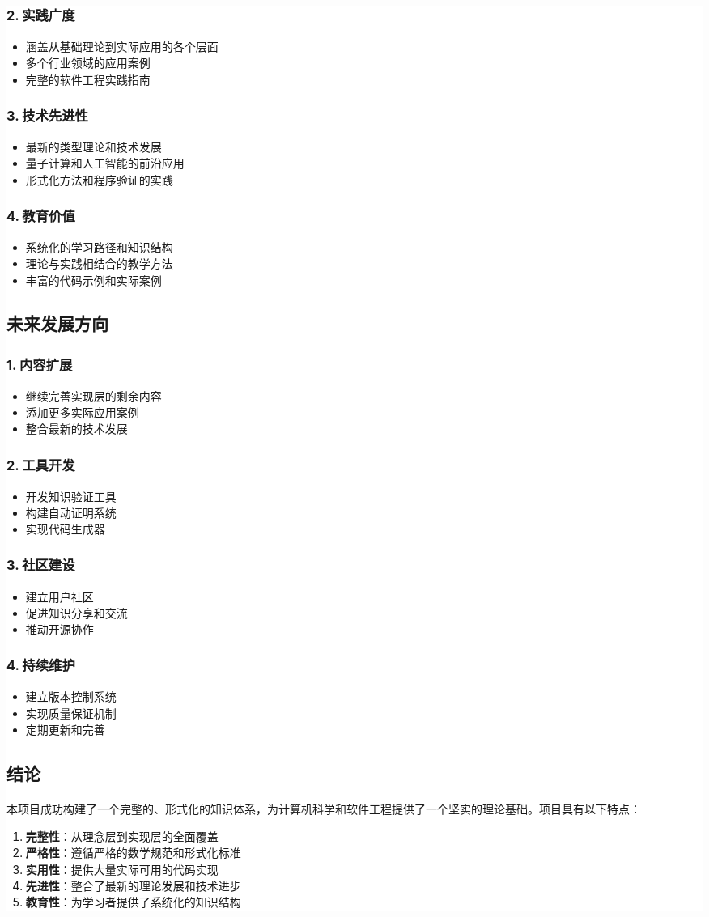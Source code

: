### 2. 实践广度

- 涵盖从基础理论到实际应用的各个层面
- 多个行业领域的应用案例
- 完整的软件工程实践指南

### 3. 技术先进性

- 最新的类型理论和技术发展
- 量子计算和人工智能的前沿应用
- 形式化方法和程序验证的实践

### 4. 教育价值

- 系统化的学习路径和知识结构
- 理论与实践相结合的教学方法
- 丰富的代码示例和实际案例

## 未来发展方向

### 1. 内容扩展

- 继续完善实现层的剩余内容
- 添加更多实际应用案例
- 整合最新的技术发展

### 2. 工具开发

- 开发知识验证工具
- 构建自动证明系统
- 实现代码生成器

### 3. 社区建设

- 建立用户社区
- 促进知识分享和交流
- 推动开源协作

### 4. 持续维护

- 建立版本控制系统
- 实现质量保证机制
- 定期更新和完善

## 结论

本项目成功构建了一个完整的、形式化的知识体系，为计算机科学和软件工程提供了一个坚实的理论基础。项目具有以下特点：

1. **完整性**：从理念层到实现层的全面覆盖
2. **严格性**：遵循严格的数学规范和形式化标准
3. **实用性**：提供大量实际可用的代码实现
4. **先进性**：整合了最新的理论发展和技术进步
5. **教育性**：为学习者提供了系统化的知识结构
